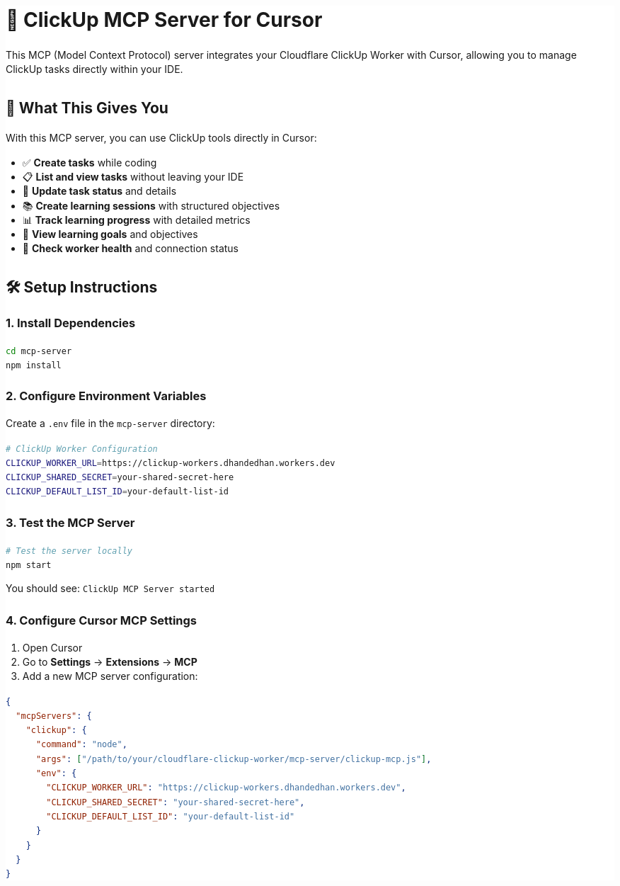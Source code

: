 # 🚀 ClickUp MCP Server for Cursor

This MCP (Model Context Protocol) server integrates your Cloudflare ClickUp Worker with Cursor, allowing you to manage ClickUp tasks directly within your IDE.

## 🎯 **What This Gives You**

With this MCP server, you can use ClickUp tools directly in Cursor:

- ✅ **Create tasks** while coding
- 📋 **List and view tasks** without leaving your IDE
- 🔄 **Update task status** and details
- 📚 **Create learning sessions** with structured objectives
- 📊 **Track learning progress** with detailed metrics
- 🎯 **View learning goals** and objectives
- 🏥 **Check worker health** and connection status

## 🛠️ **Setup Instructions**

### **1. Install Dependencies**

```bash
cd mcp-server
npm install
```

### **2. Configure Environment Variables**

Create a `.env` file in the `mcp-server` directory:

```bash
# ClickUp Worker Configuration
CLICKUP_WORKER_URL=https://clickup-workers.dhandedhan.workers.dev
CLICKUP_SHARED_SECRET=your-shared-secret-here
CLICKUP_DEFAULT_LIST_ID=your-default-list-id
```

### **3. Test the MCP Server**

```bash
# Test the server locally
npm start
```

You should see: `ClickUp MCP Server started`

### **4. Configure Cursor MCP Settings**

1. Open Cursor
2. Go to **Settings** → **Extensions** → **MCP**
3. Add a new MCP server configuration:

```json
{
  "mcpServers": {
    "clickup": {
      "command": "node",
      "args": ["/path/to/your/cloudflare-clickup-worker/mcp-server/clickup-mcp.js"],
      "env": {
        "CLICKUP_WORKER_URL": "https://clickup-workers.dhandedhan.workers.dev",
        "CLICKUP_SHARED_SECRET": "your-shared-secret-here",
        "CLICKUP_DEFAULT_LIST_ID": "your-default-list-id"
      }
    }
  }
}
```